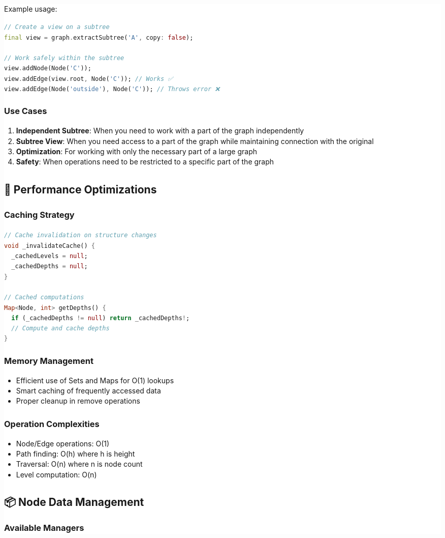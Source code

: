 Example usage:
```dart
// Create a view on a subtree
final view = graph.extractSubtree('A', copy: false);

// Work safely within the subtree
view.addNode(Node('C'));
view.addEdge(view.root, Node('C')); // Works ✅
view.addEdge(Node('outside'), Node('C')); // Throws error ❌
```

### Use Cases
1. **Independent Subtree**: When you need to work with a part of the graph independently
2. **Subtree View**: When you need access to a part of the graph while maintaining connection with the original
3. **Optimization**: For working with only the necessary part of a large graph
4. **Safety**: When operations need to be restricted to a specific part of the graph

## 🎨 Performance Optimizations

### Caching Strategy
```dart
// Cache invalidation on structure changes
void _invalidateCache() {
  _cachedLevels = null;
  _cachedDepths = null;
}

// Cached computations
Map<Node, int> getDepths() {
  if (_cachedDepths != null) return _cachedDepths!;
  // Compute and cache depths
}
```

### Memory Management
- Efficient use of Sets and Maps for O(1) lookups
- Smart caching of frequently accessed data
- Proper cleanup in remove operations

### Operation Complexities
- Node/Edge operations: O(1)
- Path finding: O(h) where h is height
- Traversal: O(n) where n is node count
- Level computation: O(n)

## 📦 Node Data Management

### Available Managers
